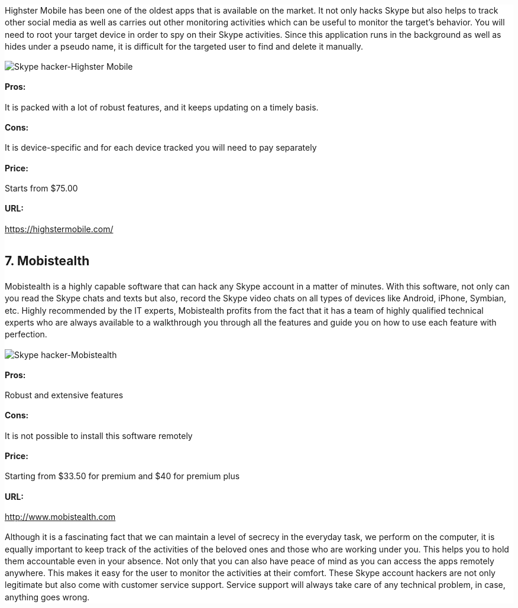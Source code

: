 Highster Mobile has been one of the oldest apps that is available on the market. It not only hacks Skype but also helps to track other social media as well as carries out other monitoring activities which can be useful to monitor the target’s behavior. You will need to root your target device in order to spy on their Skype activities. Since this application runs in the background as well as hides under a pseudo name, it is difficult for the targeted user to find and delete it manually.

![Skype hacker-Highster Mobile](https://images.wondershare.com/drfone/article/2017/10/15091534481281.jpg)

**Pros:**

It is packed with a lot of robust features, and it keeps updating on a timely basis.

**Cons:**

It is device-specific and for each device tracked you will need to pay separately

**Price:**

Starts from $75.00

**URL:**

<https://highstermobile.com/>

## 7\. Mobistealth

Mobistealth is a highly capable software that can hack any Skype account in a matter of minutes. With this software, not only can you read the Skype chats and texts but also, record the Skype video chats on all types of devices like Android, iPhone, Symbian, etc. Highly recommended by the IT experts, Mobistealth profits from the fact that it has a team of highly qualified technical experts who are always available to a walkthrough you through all the features and guide you on how to use each feature with perfection.

![Skype hacker-Mobistealth](https://images.wondershare.com/drfone/article/2017/10/15091534643023.jpg)

**Pros:**

Robust and extensive features

**Cons:**

It is not possible to install this software remotely

**Price:**

Starting from $33.50 for premium and $40 for premium plus

**URL:**

<http://www.mobistealth.com>

Although it is a fascinating fact that we can maintain a level of secrecy in the everyday task, we perform on the computer, it is equally important to keep track of the activities of the beloved ones and those who are working under you. This helps you to hold them accountable even in your absence. Not only that you can also have peace of mind as you can access the apps remotely anywhere. This makes it easy for the user to monitor the activities at their comfort. These Skype account hackers are not only legitimate but also come with customer service support. Service support will always take care of any technical problem, in case, anything goes wrong.
